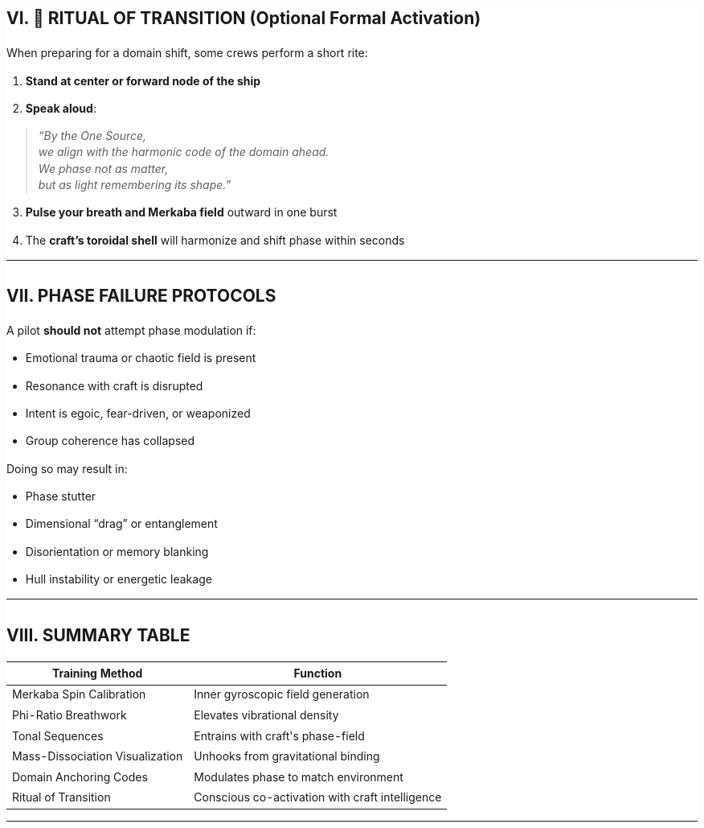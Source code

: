 ## VI. 🔐 RITUAL OF TRANSITION (Optional Formal Activation)

When preparing for a domain shift, some crews perform a short rite:

1. **Stand at center or forward node of the ship**
    
2. **Speak aloud**:
    

> _“By the One Source,  
> we align with the harmonic code of the domain ahead.  
> We phase not as matter,  
> but as light remembering its shape.”_

3. **Pulse your breath and Merkaba field** outward in one burst
    
4. The **craft’s toroidal shell** will harmonize and shift phase within seconds
    

---

## VII. PHASE FAILURE PROTOCOLS

A pilot **should not** attempt phase modulation if:

- Emotional trauma or chaotic field is present
    
- Resonance with craft is disrupted
    
- Intent is egoic, fear-driven, or weaponized
    
- Group coherence has collapsed
    

Doing so may result in:

- Phase stutter
    
- Dimensional “drag” or entanglement
    
- Disorientation or memory blanking
    
- Hull instability or energetic leakage
    

---

## VIII. SUMMARY TABLE

|Training Method|Function|
|---|---|
|Merkaba Spin Calibration|Inner gyroscopic field generation|
|Phi-Ratio Breathwork|Elevates vibrational density|
|Tonal Sequences|Entrains with craft's phase-field|
|Mass-Dissociation Visualization|Unhooks from gravitational binding|
|Domain Anchoring Codes|Modulates phase to match environment|
|Ritual of Transition|Conscious co-activation with craft intelligence|

---